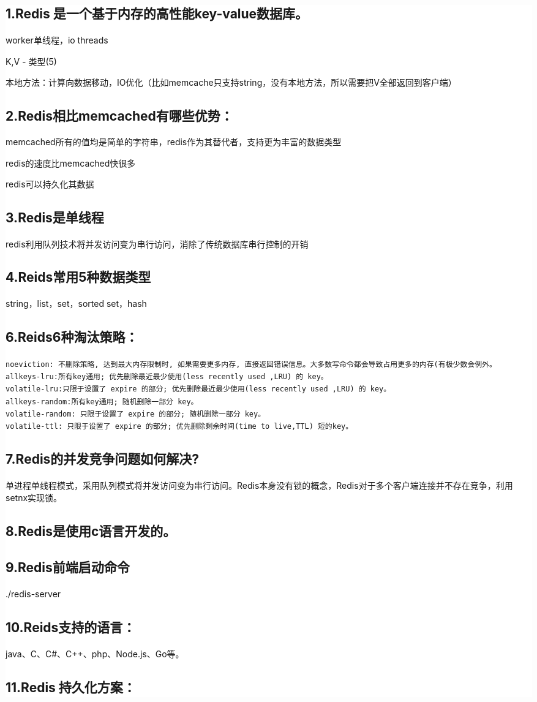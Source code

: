 ## 1.Redis 是一个基于内存的高性能key-value数据库。

worker单线程，io threads

K,V - 类型(5)

本地方法：计算向数据移动，IO优化（比如memcache只支持string，没有本地方法，所以需要把V全部返回到客户端）

## 2.Redis相比memcached有哪些优势：

memcached所有的值均是简单的字符串，redis作为其替代者，支持更为丰富的数据类型

redis的速度比memcached快很多

redis可以持久化其数据

## 3.Redis是单线程

redis利用队列技术将并发访问变为串行访问，消除了传统数据库串行控制的开销



## 4.Reids常用5种数据类型
string，list，set，sorted set，hash

## 6.Reids6种淘汰策略：

```text
noeviction: 不删除策略, 达到最大内存限制时, 如果需要更多内存, 直接返回错误信息。大多数写命令都会导致占用更多的内存(有极少数会例外。
allkeys-lru:所有key通用; 优先删除最近最少使用(less recently used ,LRU) 的 key。
volatile-lru:只限于设置了 expire 的部分; 优先删除最近最少使用(less recently used ,LRU) 的 key。
allkeys-random:所有key通用; 随机删除一部分 key。
volatile-random: 只限于设置了 expire 的部分; 随机删除一部分 key。
volatile-ttl: 只限于设置了 expire 的部分; 优先删除剩余时间(time to live,TTL) 短的key。
```

## 7.Redis的并发竞争问题如何解决?

单进程单线程模式，采用队列模式将并发访问变为串行访问。Redis本身没有锁的概念，Redis对于多个客户端连接并不存在竞争，利用setnx实现锁。

## 8.Redis是使用c语言开发的。

## 9.Redis前端启动命令

./redis-server

## 10.Reids支持的语言：

java、C、C#、C++、php、Node.js、Go等。

## 11.Redis 持久化方案：
